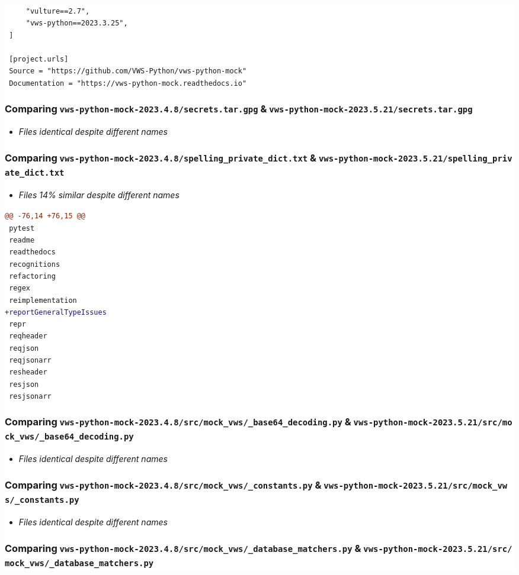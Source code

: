 ```diff
     "vulture==2.7",
     "vws-python==2023.3.25",
 ]
 
 [project.urls]
 Source = "https://github.com/VWS-Python/vws-python-mock"
 Documentation = "https://vws-python-mock.readthedocs.io"
```

### Comparing `vws-python-mock-2023.4.8/secrets.tar.gpg` & `vws-python-mock-2023.5.21/secrets.tar.gpg`

 * *Files identical despite different names*

### Comparing `vws-python-mock-2023.4.8/spelling_private_dict.txt` & `vws-python-mock-2023.5.21/spelling_private_dict.txt`

 * *Files 14% similar despite different names*

```diff
@@ -76,14 +76,15 @@
 pytest
 readme
 readthedocs
 recognitions
 refactoring
 regex
 reimplementation
+reportGeneralTypeIssues
 repr
 reqheader
 reqjson
 reqjsonarr
 resheader
 resjson
 resjsonarr
```

### Comparing `vws-python-mock-2023.4.8/src/mock_vws/_base64_decoding.py` & `vws-python-mock-2023.5.21/src/mock_vws/_base64_decoding.py`

 * *Files identical despite different names*

### Comparing `vws-python-mock-2023.4.8/src/mock_vws/_constants.py` & `vws-python-mock-2023.5.21/src/mock_vws/_constants.py`

 * *Files identical despite different names*

### Comparing `vws-python-mock-2023.4.8/src/mock_vws/_database_matchers.py` & `vws-python-mock-2023.5.21/src/mock_vws/_database_matchers.py`
